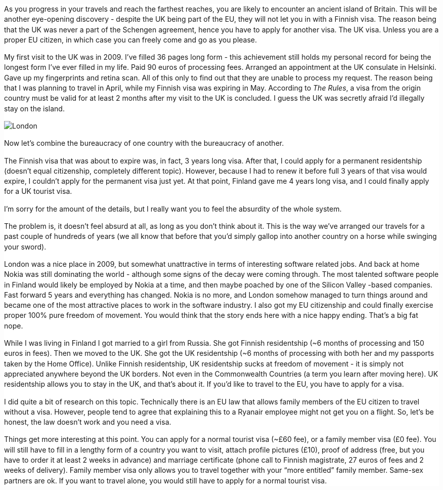 As you progress in your travels and reach the farthest reaches, you are likely to encounter an ancient island of Britain. This will be another eye-opening discovery - despite the UK being part of the EU, they will not let you in with a Finnish visa. The reason being that the UK was never a part of the Schengen agreement, hence you have to apply for another visa. The UK visa. Unless you are a proper EU citizen, in which case you can freely come and go as you please.

My first visit to the UK was in 2009. I’ve filled 36 pages long form - this achievement still holds my personal record for being the longest form I’ve ever filled in my life. Paid 90 euros of processing fees. Arranged an appointment at the UK consulate in Helsinki. Gave up my fingerprints and retina scan. All of this only to find out that they are unable to process my request. The reason being that I was planning to travel in April, while my Finnish visa was expiring in May. According to *The Rules*, a visa from the origin country must be valid for at least 2 months after my visit to the UK is concluded. I guess the UK was secretly afraid I’d illegally stay on the island.

<img src="https://alexsavin.me/photos/2016-07-28-freedom-of-movement/london.jpg" class="featured" alt="London">

Now let’s combine the bureaucracy of one country with the bureaucracy of another.

The Finnish visa that was about to expire was, in fact, 3 years long visa. After that, I could apply for a permanent residentship  (doesn’t equal citizenship, completely different topic). However, because I had to renew it before full 3 years of that visa would expire, I couldn’t apply for the permanent visa just yet. At that point, Finland gave me 4 years long visa, and I could finally apply for a UK tourist visa.

I’m sorry for the amount of the details, but I really want you to feel the absurdity of the whole system.

The problem is, it doesn’t feel absurd at all, as long as you don’t think about it. This is the way we’ve arranged our travels for a past couple of hundreds of years (we all know that before that you’d simply gallop into another country on a horse while swinging your sword).

London was a nice place in 2009, but somewhat unattractive in terms of interesting software related jobs. And back at home Nokia was still dominating the world - although some signs of the decay were coming through. The most talented software people in Finland would likely be employed by Nokia at a time, and then maybe poached by one of the Silicon Valley -based companies. Fast forward 5 years and everything has changed. Nokia is no more, and London somehow managed to turn things around and became one of the most attractive places to work in the software industry. I also got my EU citizenship and could finally exercise proper 100% pure freedom of movement. You would think that the story ends here with a nice happy ending. That’s a big fat nope.

While I was living in Finland I got married to a girl from Russia. She got Finnish residentship (~6 months of processing and 150 euros in fees). Then we moved to the UK. She got the UK residentship (~6 months of processing with both her and my passports taken by the Home Office). Unlike Finnish residentship, UK residentship sucks at freedom of movement - it is simply not appreciated anywhere beyond the UK borders. Not even in the Commonwealth Countries (a term you learn after moving here). UK residentship allows you to stay in the UK, and that’s about it. If you’d like to travel to the EU, you have to apply for a visa.

I did quite a bit of research on this topic. Technically there is an EU law that allows family members of the EU citizen to travel without a visa. However, people tend to agree that explaining this to a Ryanair employee might not get you on a flight. So, let’s be honest, the law doesn’t work and you need a visa.

Things get more interesting at this point. You can apply for a normal tourist visa (~£60 fee), or a family member visa (£0 fee). You will still have to fill in a lengthy form of a country you want to visit, attach profile pictures (£10), proof of address (free, but you have to order it at least 2 weeks in advance) and marriage certificate (phone call to Finnish magistrate, 27 euros of fees and 2 weeks of delivery). Family member visa only allows you to travel together with your “more entitled” family member. Same-sex partners are ok. If you want to travel alone, you would still have to apply for a normal tourist visa.
